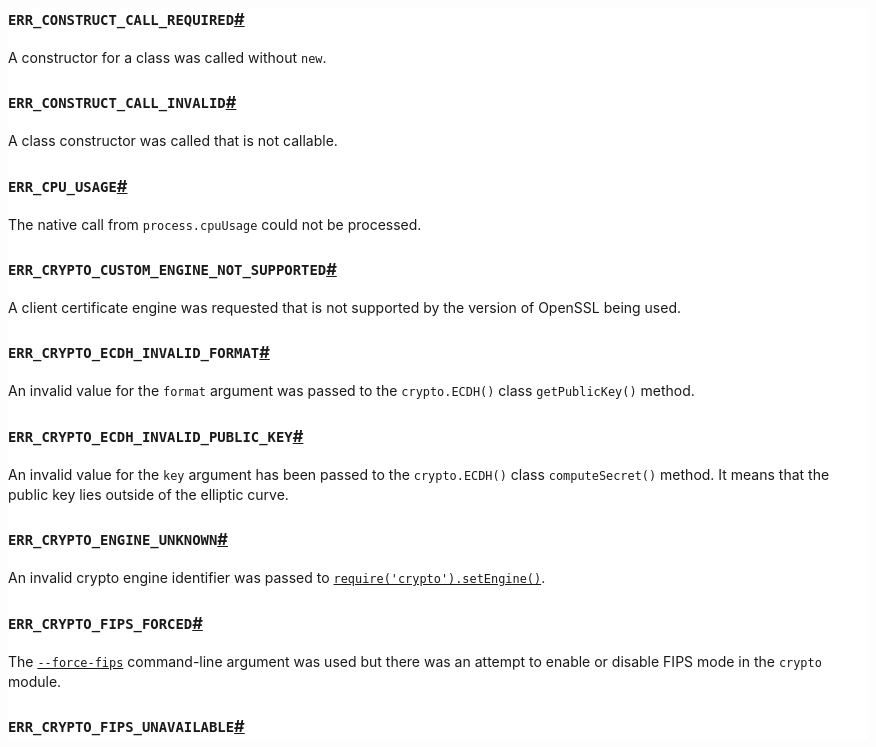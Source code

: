 ### `ERR_CONSTRUCT_CALL_REQUIRED`[\#](https://nodejs.org/api/errors.html#errors_err_construct_call_required)

A constructor for a class was called without `new`.

### `ERR_CONSTRUCT_CALL_INVALID`[\#](https://nodejs.org/api/errors.html#errors_err_construct_call_invalid)

A class constructor was called that is not callable.

### `ERR_CPU_USAGE`[\#](https://nodejs.org/api/errors.html#errors_err_cpu_usage)

The native call from `process.cpuUsage` could not be processed.

### `ERR_CRYPTO_CUSTOM_ENGINE_NOT_SUPPORTED`[\#](https://nodejs.org/api/errors.html#errors_err_crypto_custom_engine_not_supported)

A client certificate engine was requested that is not supported by the
version of OpenSSL being used.

### `ERR_CRYPTO_ECDH_INVALID_FORMAT`[\#](https://nodejs.org/api/errors.html#errors_err_crypto_ecdh_invalid_format)

An invalid value for the `format` argument was passed to the
`crypto.ECDH()` class `getPublicKey()` method.

### `ERR_CRYPTO_ECDH_INVALID_PUBLIC_KEY`[\#](https://nodejs.org/api/errors.html#errors_err_crypto_ecdh_invalid_public_key)

An invalid value for the `key` argument has been passed to the
`crypto.ECDH()` class `computeSecret()` method. It means that the public
key lies outside of the elliptic curve.

### `ERR_CRYPTO_ENGINE_UNKNOWN`[\#](https://nodejs.org/api/errors.html#errors_err_crypto_engine_unknown)

An invalid crypto engine identifier was passed to
[`require('crypto').setEngine()`](https://nodejs.org/api/crypto.html#crypto_crypto_setengine_engine_flags).

### `ERR_CRYPTO_FIPS_FORCED`[\#](https://nodejs.org/api/errors.html#errors_err_crypto_fips_forced)

The [`--force-fips`](https://nodejs.org/api/cli.html#cli_force_fips)
command-line argument was used but there was an attempt to enable or
disable FIPS mode in the `crypto` module.

### `ERR_CRYPTO_FIPS_UNAVAILABLE`[\#](https://nodejs.org/api/errors.html#errors_err_crypto_fips_unavailable)
